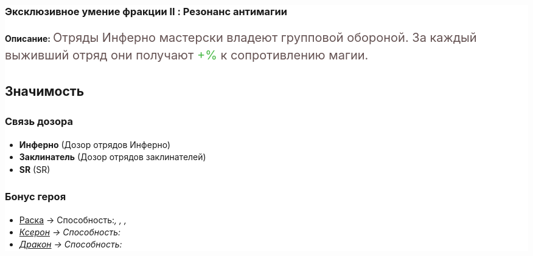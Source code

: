 ### Эксклюзивное умение фракции II : Резонанс антимагии
 **Описание:** <span style="color: #645252;font-size:20px">Отряды Инферно мастерски владеют групповой обороной. За каждый выживший отряд они получают </span><span style="color: black"><span style="color: #48b946;font-size:20px">+<span id="str9"></span>%</span><span style="color: black"><span style="color: #645252;font-size:20px"> к сопротивлению магии.</span><span style="color: black">

  <script language="JavaScript">
  function skillCalc(event) {
    var LEVEL = document.getElementById('level').value;
    var ATK = document.getElementById('atk').value;
    var TLEVEL = document.getElementById('unitlevel').value;
    let str7 = "(LEVEL*10+50)"
    let str8 = "(LEVEL*0.5+7.5)"
    let str5 = "LEVEL*3+12"
    let str6 = "LEVEL*1+4"
    let str3 = "LEVEL*1+4"
    let str4 = "LEVEL*1+4"
    let str1 = "(LEVEL*8+152)*0.01*ATK"
    let str2 = "(LEVEL*2+13)"
    let str9 = "(LEVEL*0.5+2.5)"
    let res="ERR";
    try {
     res = eval(str7); document.getElementById('str7').textContent = res;
     res = eval(str8); document.getElementById('str8').textContent = res;
     res = eval(str5); document.getElementById('str5').textContent = res;
     res = eval(str6); document.getElementById('str6').textContent = res;
     res = eval(str3); document.getElementById('str3').textContent = res;
     res = eval(str4); document.getElementById('str4').textContent = res;
     res = eval(str1); document.getElementById('str1').textContent = res;
     res = eval(str2); document.getElementById('str2').textContent = res;
     res = eval(str9); document.getElementById('str9').textContent = res;
    } catch (e) { log.textContent = "Issue with calculation!";}
    if (event!=null)
      event.preventDefault();
  }
  const form = document.getElementById('form');
  const log = document.getElementById('log');
  form.addEventListener('submit', skillCalc);
  window.onload = skillCalc;
  </script>
## Значимость
### Связь дозора

* **Инферно**  (Дозор отрядов Инферно)
* **Заклинатель**  (Дозор отрядов заклинателей)
* **SR**  (SR)

### Бонус героя
* [Раска](/ru/heroes/Rashka/)  ->   Способность:<i class="fas fa-star"/>, <i class="fas fa-star"/><i class="fas fa-star"/>, <i class="fas fa-star"/><i class="fas fa-star"/><i class="fas fa-star"/>, <i class="fas fa-star"/><i class="fas fa-star"/><i class="fas fa-star"/><i class="fas fa-star"/> 
* [Ксерон](/ru/heroes/Xeron/)  ->   Способность:<i class="fas fa-star"/><i class="fas fa-star"/><i class="fas fa-star"/> 
* [Дракон](/ru/heroes/Dracon/)  ->   Способность:<i class="fas fa-star"/><i class="fas fa-star"/><i class="fas fa-star"/> 
